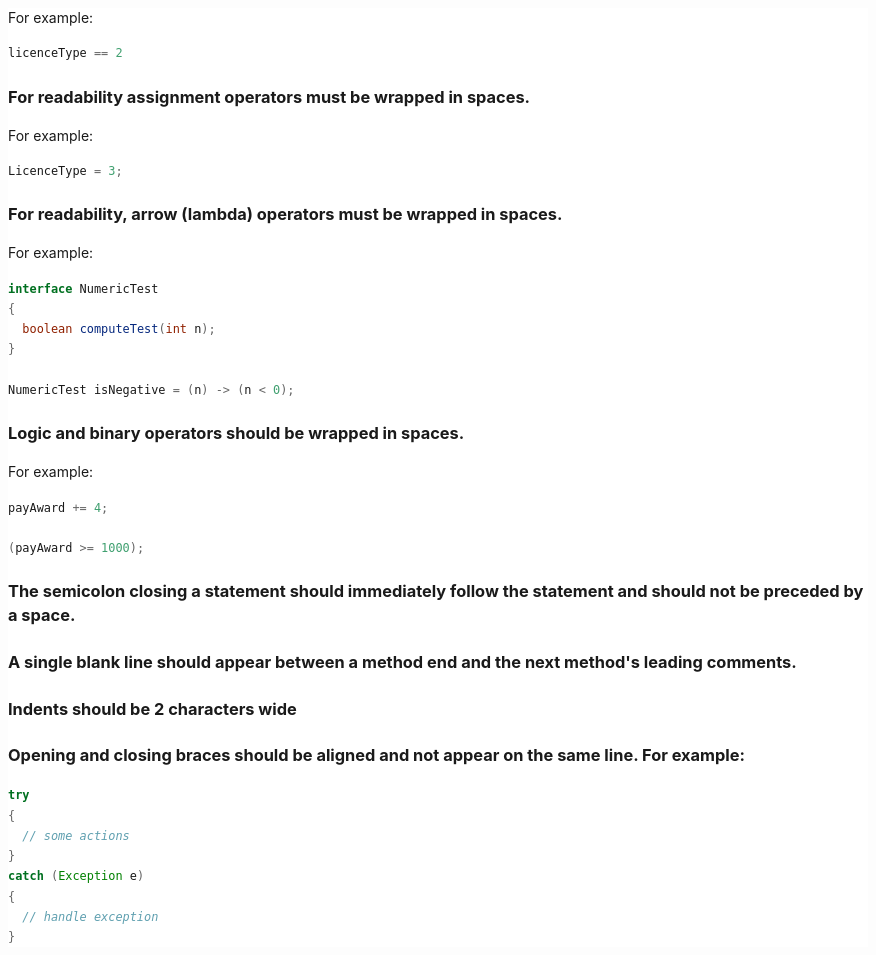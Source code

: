 For example:
```JAVA
licenceType == 2
```
### For readability assignment operators must be wrapped in spaces. 

For example:
```JAVA
LicenceType = 3;
```
### For readability, arrow (lambda) operators must be wrapped in spaces.

For example:
```JAVA
interface NumericTest
{
  boolean computeTest(int n);
}
 
NumericTest isNegative = (n) -> (n < 0);
```

### Logic and binary operators should be wrapped in spaces.

For example:
```JAVA
payAward += 4;
 
(payAward >= 1000);
```
### The semicolon closing a statement should immediately follow the statement and should not be preceded by a space.

### A single blank line should appear between a method end and the next method's leading comments.

### Indents should be 2 characters wide

### Opening and closing braces should be aligned and not appear on the same line. For example:
```JAVA
try
{
  // some actions
}
catch (Exception e)
{
  // handle exception
}
```
